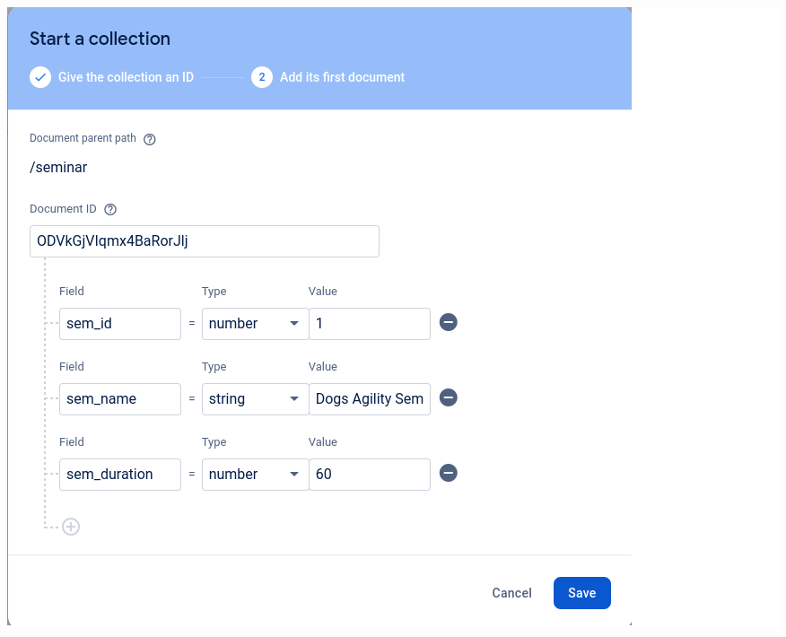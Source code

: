 <p><img src="./img/seminar-collection.png" id="fig-seminar-collection"
data-ref-parent="fig-collection-setup" data-fig.extended="false"
alt="(b) seminar collection" /></p>
</div></td>
<td style="text-align: center;"><div width="33.3%"
data-layout-align="center">